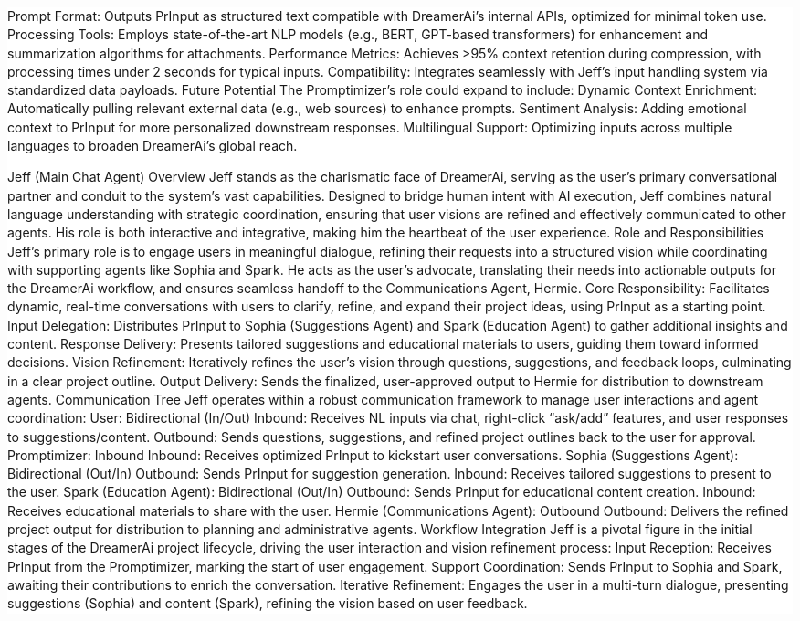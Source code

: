 Prompt Format: Outputs PrInput as structured text compatible with DreamerAi’s internal APIs, optimized for minimal token use.
Processing Tools: Employs state-of-the-art NLP models (e.g., BERT, GPT-based transformers) for enhancement and summarization algorithms for attachments.
Performance Metrics: Achieves >95% context retention during compression, with processing times under 2 seconds for typical inputs.
Compatibility: Integrates seamlessly with Jeff’s input handling system via standardized data payloads.
Future Potential
The Promptimizer’s role could expand to include:
Dynamic Context Enrichment: Automatically pulling relevant external data (e.g., web sources) to enhance prompts.
Sentiment Analysis: Adding emotional context to PrInput for more personalized downstream responses.
Multilingual Support: Optimizing inputs across multiple languages to broaden DreamerAi’s global reach.

Jeff (Main Chat Agent)
Overview
Jeff stands as the charismatic face of DreamerAi, serving as the user’s primary conversational partner and conduit to the system’s vast capabilities. Designed to bridge human intent with AI execution, Jeff combines natural language understanding with strategic coordination, ensuring that user visions are refined and effectively communicated to other agents. His role is both interactive and integrative, making him the heartbeat of the user experience.
Role and Responsibilities
Jeff’s primary role is to engage users in meaningful dialogue, refining their requests into a structured vision while coordinating with supporting agents like Sophia and Spark. He acts as the user’s advocate, translating their needs into actionable outputs for the DreamerAi workflow, and ensures seamless handoff to the Communications Agent, Hermie.
Core Responsibility: Facilitates dynamic, real-time conversations with users to clarify, refine, and expand their project ideas, using PrInput as a starting point.
Input Delegation: Distributes PrInput to Sophia (Suggestions Agent) and Spark (Education Agent) to gather additional insights and content.
Response Delivery: Presents tailored suggestions and educational materials to users, guiding them toward informed decisions.
Vision Refinement: Iteratively refines the user’s vision through questions, suggestions, and feedback loops, culminating in a clear project outline.
Output Delivery: Sends the finalized, user-approved output to Hermie for distribution to downstream agents.
Communication Tree
Jeff operates within a robust communication framework to manage user interactions and agent coordination:
User: Bidirectional (In/Out)
Inbound: Receives NL inputs via chat, right-click “ask/add” features, and user responses to suggestions/content.
Outbound: Sends questions, suggestions, and refined project outlines back to the user for approval.
Promptimizer: Inbound
Inbound: Receives optimized PrInput to kickstart user conversations.
Sophia (Suggestions Agent): Bidirectional (Out/In)
Outbound: Sends PrInput for suggestion generation.
Inbound: Receives tailored suggestions to present to the user.
Spark (Education Agent): Bidirectional (Out/In)
Outbound: Sends PrInput for educational content creation.
Inbound: Receives educational materials to share with the user.
Hermie (Communications Agent): Outbound
Outbound: Delivers the refined project output for distribution to planning and administrative agents.
Workflow Integration
Jeff is a pivotal figure in the initial stages of the DreamerAi project lifecycle, driving the user interaction and vision refinement process:
Input Reception: Receives PrInput from the Promptimizer, marking the start of user engagement.
Support Coordination: Sends PrInput to Sophia and Spark, awaiting their contributions to enrich the conversation.
Iterative Refinement: Engages the user in a multi-turn dialogue, presenting suggestions (Sophia) and content (Spark), refining the vision based on user feedback.